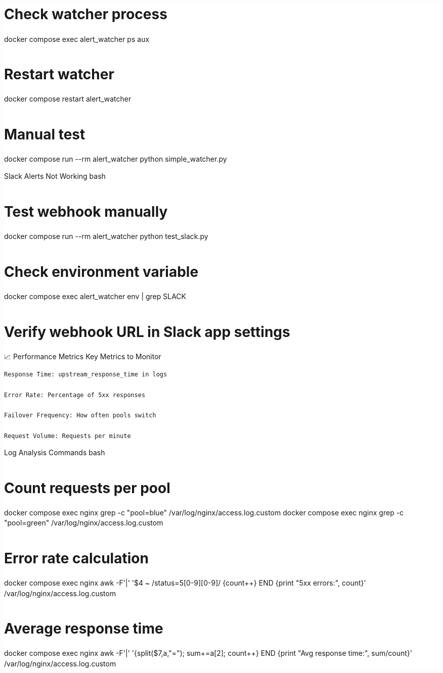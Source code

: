 # Check watcher process
docker compose exec alert_watcher ps aux

# Restart watcher
docker compose restart alert_watcher

# Manual test
docker compose run --rm alert_watcher python simple_watcher.py

Slack Alerts Not Working
bash

# Test webhook manually
docker compose run --rm alert_watcher python test_slack.py

# Check environment variable
docker compose exec alert_watcher env | grep SLACK

# Verify webhook URL in Slack app settings

📈 Performance Metrics
Key Metrics to Monitor

    Response Time: upstream_response_time in logs

    Error Rate: Percentage of 5xx responses

    Failover Frequency: How often pools switch

    Request Volume: Requests per minute

Log Analysis Commands
bash

# Count requests per pool
docker compose exec nginx grep -c "pool=blue" /var/log/nginx/access.log.custom
docker compose exec nginx grep -c "pool=green" /var/log/nginx/access.log.custom

# Error rate calculation
docker compose exec nginx awk -F'|' '$4 ~ /status=5[0-9][0-9]/ {count++} END {print "5xx errors:", count}' /var/log/nginx/access.log.custom

# Average response time
docker compose exec nginx awk -F'|' '{split($7,a,"="); sum+=a[2]; count++} END {print "Avg response time:", sum/count}' /var/log/nginx/access.log.custom
